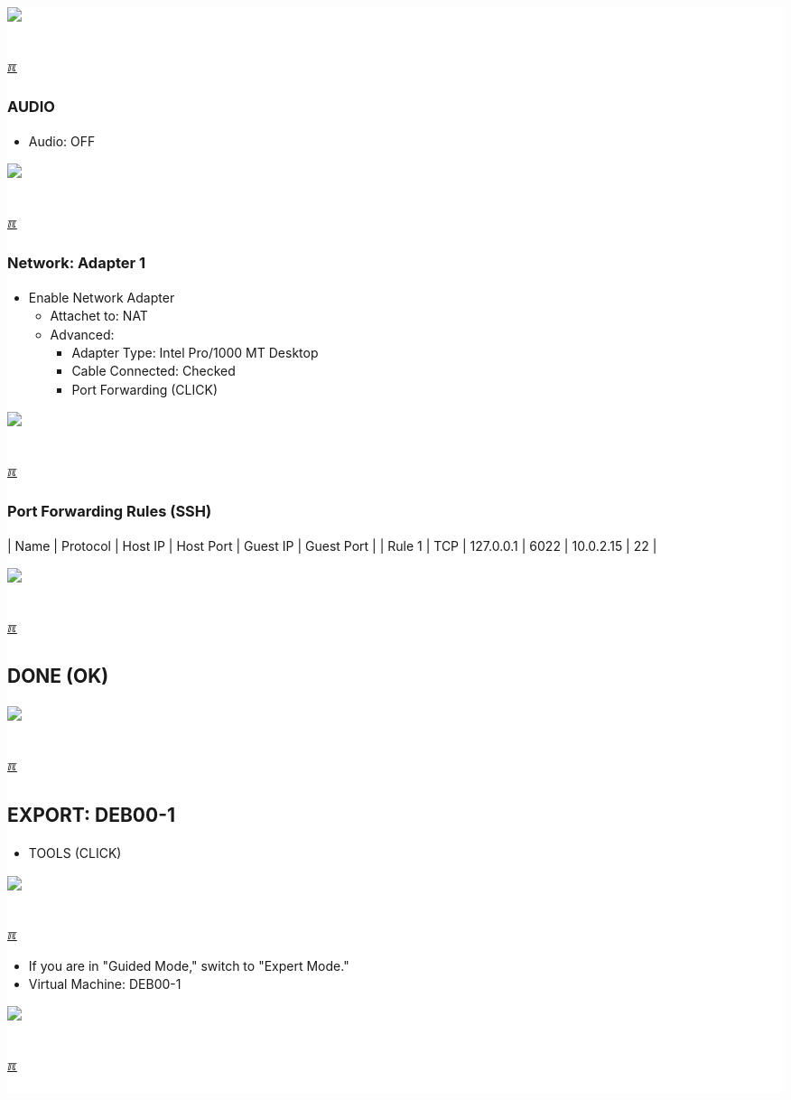 <img src="{{ site.baseurl }}/assets/images/debVBOX-031.jpg" style="width:960px;"><br><br>

[&#x213C;](#)<br id="idx032">

### AUDIO
* Audio: OFF

<img src="{{ site.baseurl }}/assets/images/debVBOX-032.jpg" style="width:960px;"><br><br>

[&#x213C;](#)<br id="idx033">

### Network: Adapter 1

* Enable Network Adapter
  * Attachet to: NAT
  * Advanced:
    * Adapter Type: Intel Pro/1000 MT Desktop
    * Cable Connected: Checked
    * Port Forwarding (CLICK)

<img src="{{ site.baseurl }}/assets/images/debVBOX-033.jpg" style="width:960px;"><br><br>

[&#x213C;](#)<br id="idx034">

### Port Forwarding Rules (SSH)

| Name   | Protocol | Host IP   | Host Port | Guest IP  | Guest Port |
| Rule 1 | TCP      | 127.0.0.1 | 6022      | 10.0.2.15 | 22         |

<img src="{{ site.baseurl }}/assets/images/debVBOX-034.jpg" style="width:960px;"><br><br>

[&#x213C;](#)<br id="idx035">

## DONE (OK)

<img src="{{ site.baseurl }}/assets/images/debVBOX-035.jpg" style="width:960px;"><br><br>

[&#x213C;](#)<br id="idx036">

## EXPORT: DEB00-1

* TOOLS (CLICK)

<img src="{{ site.baseurl }}/assets/images/debVBOX-036.jpg" style="width:960px;"><br><br>

[&#x213C;](#)<br id="idx037">

* If you are in "Guided Mode," switch to "Expert Mode."
* Virtual Machine: DEB00-1

<img src="{{ site.baseurl }}/assets/images/debVBOX-037.jpg" style="width:960px;"><br><br>

[&#x213C;](#)<br id="idxXXX"><br>

